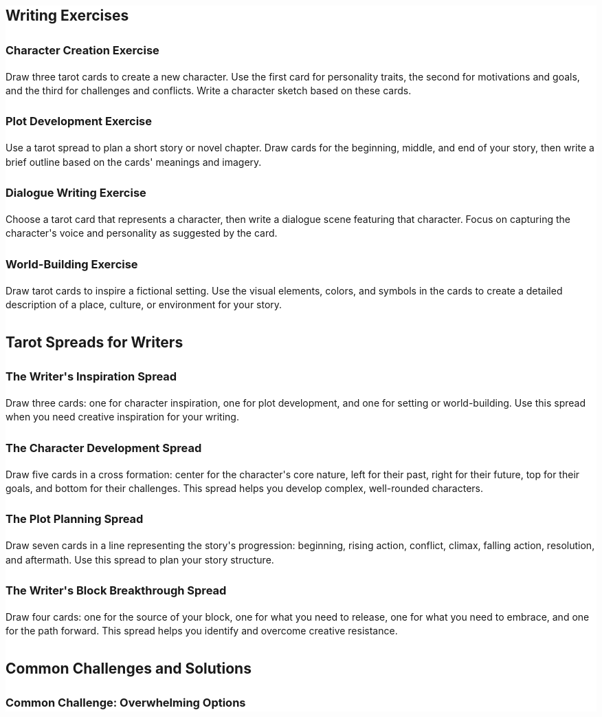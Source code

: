 ## Writing Exercises

### Character Creation Exercise

Draw three tarot cards to create a new character. Use the first card for personality traits, the second for motivations and goals, and the third for challenges and conflicts. Write a character sketch based on these cards.

### Plot Development Exercise

Use a tarot spread to plan a short story or novel chapter. Draw cards for the beginning, middle, and end of your story, then write a brief outline based on the cards' meanings and imagery.

### Dialogue Writing Exercise

Choose a tarot card that represents a character, then write a dialogue scene featuring that character. Focus on capturing the character's voice and personality as suggested by the card.

### World-Building Exercise

Draw tarot cards to inspire a fictional setting. Use the visual elements, colors, and symbols in the cards to create a detailed description of a place, culture, or environment for your story.

## Tarot Spreads for Writers

### The Writer's Inspiration Spread

Draw three cards: one for character inspiration, one for plot development, and one for setting or world-building. Use this spread when you need creative inspiration for your writing.

### The Character Development Spread

Draw five cards in a cross formation: center for the character's core nature, left for their past, right for their future, top for their goals, and bottom for their challenges. This spread helps you develop complex, well-rounded characters.

### The Plot Planning Spread

Draw seven cards in a line representing the story's progression: beginning, rising action, conflict, climax, falling action, resolution, and aftermath. Use this spread to plan your story structure.

### The Writer's Block Breakthrough Spread

Draw four cards: one for the source of your block, one for what you need to release, one for what you need to embrace, and one for the path forward. This spread helps you identify and overcome creative resistance.

## Common Challenges and Solutions

### Common Challenge: Overwhelming Options
